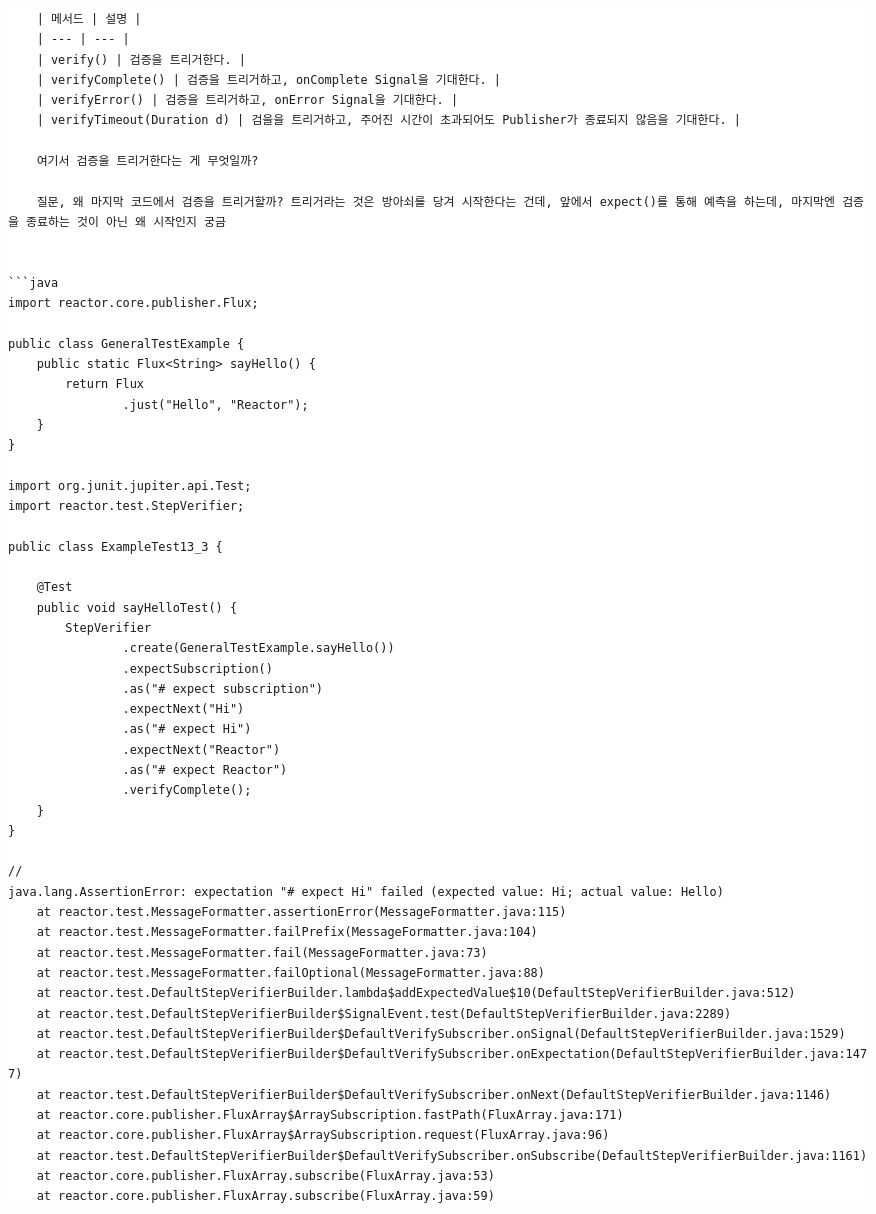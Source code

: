         
        | 메서드 | 설명 |
        | --- | --- |
        | verify() | 검증을 트리거한다. |
        | verifyComplete() | 검증을 트리거하고, onComplete Signal을 기대한다. |
        | verifyError() | 검증을 트리거하고, onError Signal을 기대한다. |
        | verifyTimeout(Duration d) | 검을을 트리거하고, 주어진 시간이 초과되어도 Publisher가 종료되지 않음을 기대한다. |
        
        여기서 검증을 트리거한다는 게 무엇일까?
        
        질문, 왜 마지막 코드에서 검증을 트리거할까? 트리거라는 것은 방아쇠를 당겨 시작한다는 건데, 앞에서 expect()를 통해 예측을 하는데, 마지막엔 검증을 종료하는 것이 아닌 왜 시작인지 궁금
        
    
    ```java
    import reactor.core.publisher.Flux;
    
    public class GeneralTestExample {
        public static Flux<String> sayHello() {
            return Flux
                    .just("Hello", "Reactor");
        }
    }
    
    import org.junit.jupiter.api.Test;
    import reactor.test.StepVerifier;
    
    public class ExampleTest13_3 {
    
        @Test
        public void sayHelloTest() {
            StepVerifier
                    .create(GeneralTestExample.sayHello())
                    .expectSubscription()
                    .as("# expect subscription")
                    .expectNext("Hi")
                    .as("# expect Hi")
                    .expectNext("Reactor")
                    .as("# expect Reactor")
                    .verifyComplete();
        }
    }
    
    //
    java.lang.AssertionError: expectation "# expect Hi" failed (expected value: Hi; actual value: Hello)
    	at reactor.test.MessageFormatter.assertionError(MessageFormatter.java:115)
    	at reactor.test.MessageFormatter.failPrefix(MessageFormatter.java:104)
    	at reactor.test.MessageFormatter.fail(MessageFormatter.java:73)
    	at reactor.test.MessageFormatter.failOptional(MessageFormatter.java:88)
    	at reactor.test.DefaultStepVerifierBuilder.lambda$addExpectedValue$10(DefaultStepVerifierBuilder.java:512)
    	at reactor.test.DefaultStepVerifierBuilder$SignalEvent.test(DefaultStepVerifierBuilder.java:2289)
    	at reactor.test.DefaultStepVerifierBuilder$DefaultVerifySubscriber.onSignal(DefaultStepVerifierBuilder.java:1529)
    	at reactor.test.DefaultStepVerifierBuilder$DefaultVerifySubscriber.onExpectation(DefaultStepVerifierBuilder.java:1477)
    	at reactor.test.DefaultStepVerifierBuilder$DefaultVerifySubscriber.onNext(DefaultStepVerifierBuilder.java:1146)
    	at reactor.core.publisher.FluxArray$ArraySubscription.fastPath(FluxArray.java:171)
    	at reactor.core.publisher.FluxArray$ArraySubscription.request(FluxArray.java:96)
    	at reactor.test.DefaultStepVerifierBuilder$DefaultVerifySubscriber.onSubscribe(DefaultStepVerifierBuilder.java:1161)
    	at reactor.core.publisher.FluxArray.subscribe(FluxArray.java:53)
    	at reactor.core.publisher.FluxArray.subscribe(FluxArray.java:59)
    	
